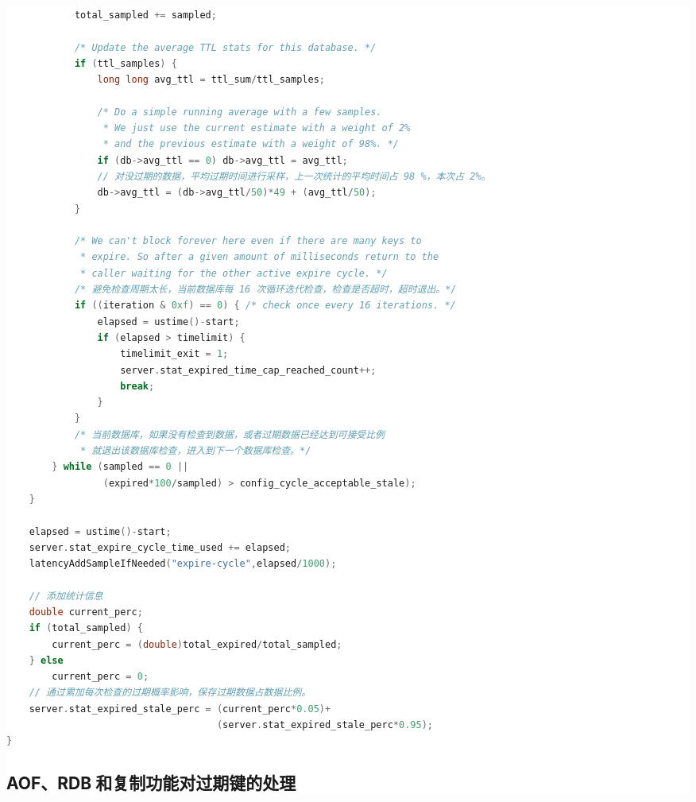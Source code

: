 ```c
            total_sampled += sampled;

            /* Update the average TTL stats for this database. */
            if (ttl_samples) {
                long long avg_ttl = ttl_sum/ttl_samples;

                /* Do a simple running average with a few samples.
                 * We just use the current estimate with a weight of 2%
                 * and the previous estimate with a weight of 98%. */
                if (db->avg_ttl == 0) db->avg_ttl = avg_ttl;
                // 对没过期的数据，平均过期时间进行采样，上一次统计的平均时间占 98 %，本次占 2%。
                db->avg_ttl = (db->avg_ttl/50)*49 + (avg_ttl/50);
            }

            /* We can't block forever here even if there are many keys to
             * expire. So after a given amount of milliseconds return to the
             * caller waiting for the other active expire cycle. */
            /* 避免检查周期太长，当前数据库每 16 次循环迭代检查，检查是否超时，超时退出。*/
            if ((iteration & 0xf) == 0) { /* check once every 16 iterations. */
                elapsed = ustime()-start;
                if (elapsed > timelimit) {
                    timelimit_exit = 1;
                    server.stat_expired_time_cap_reached_count++;
                    break;
                }
            }
            /* 当前数据库，如果没有检查到数据，或者过期数据已经达到可接受比例
             * 就退出该数据库检查，进入到下一个数据库检查。*/
        } while (sampled == 0 ||
                 (expired*100/sampled) > config_cycle_acceptable_stale);
    }

    elapsed = ustime()-start;
    server.stat_expire_cycle_time_used += elapsed;
    latencyAddSampleIfNeeded("expire-cycle",elapsed/1000);

    // 添加统计信息
    double current_perc;
    if (total_sampled) {
        current_perc = (double)total_expired/total_sampled;
    } else
        current_perc = 0;
    // 通过累加每次检查的过期概率影响，保存过期数据占数据比例。
    server.stat_expired_stale_perc = (current_perc*0.05)+
                                     (server.stat_expired_stale_perc*0.95);
}
```





## AOF、RDB 和复制功能对过期键的处理
